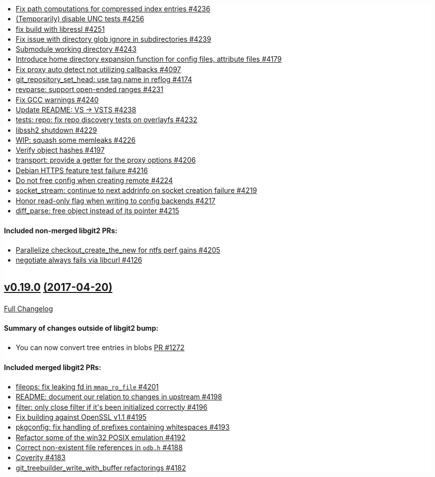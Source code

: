  - [Fix path computations for compressed index entries #4236](https://github.com/libgit2/libgit2/pull/4236)
 - [(Temporarily) disable UNC tests #4256](https://github.com/libgit2/libgit2/pull/4256)
 - [fix build with libressl #4251](https://github.com/libgit2/libgit2/pull/4251)
 - [Fix issue with directory glob ignore in subdirectories #4239](https://github.com/libgit2/libgit2/pull/4239)
 - [Submodule working directory #4243](https://github.com/libgit2/libgit2/pull/4243)
 - [Introduce home directory expansion function for config files, attribute files #4179](https://github.com/libgit2/libgit2/pull/4179)
 - [Fix proxy auto detect not utilizing callbacks #4097](https://github.com/libgit2/libgit2/pull/4097)
 - [git_repository_set_head: use tag name in reflog #4174](https://github.com/libgit2/libgit2/pull/4174)
 - [revparse: support open-ended ranges #4231](https://github.com/libgit2/libgit2/pull/4231)
 - [Fix GCC warnings #4240](https://github.com/libgit2/libgit2/pull/4240)
 - [Update README: VS -> VSTS #4238](https://github.com/libgit2/libgit2/pull/4238)
 - [tests: repo: fix repo discovery tests on overlayfs #4232](https://github.com/libgit2/libgit2/pull/4232)
 - [libssh2 shutdown #4229](https://github.com/libgit2/libgit2/pull/4229)
 - [WIP: squash some memleaks #4226](https://github.com/libgit2/libgit2/pull/4226)
 - [Verify object hashes #4197](https://github.com/libgit2/libgit2/pull/4197)
 - [transport: provide a getter for the proxy options #4206](https://github.com/libgit2/libgit2/pull/4206)
 - [Debian HTTPS feature test failure #4216](https://github.com/libgit2/libgit2/pull/4216)
 - [Do not free config when creating remote #4224](https://github.com/libgit2/libgit2/pull/4224)
 - [socket_stream: continue to next addrinfo on socket creation failure #4219](https://github.com/libgit2/libgit2/pull/4219)
 - [Honor read-only flag when writing to config backends #4217](https://github.com/libgit2/libgit2/pull/4217)
 - [diff_parse: free object instead of its pointer #4215](https://github.com/libgit2/libgit2/pull/4215)

#### Included non-merged libgit2 PRs:

 - [Parallelize checkout_create_the_new for ntfs perf gains #4205](https://github.com/libgit2/libgit2/pull/4205)
 - [negotiate always fails via libcurl #4126](https://github.com/libgit2/libgit2/pull/4126)


## <a name="v0-19-0" href="#v0-19-0">v0.19.0</a> [(2017-04-20)](https://github.com/nodegit/nodegit/releases/tag/v0.19.0)

[Full Changelog](https://github.com/nodegit/nodegit/compare/v0.18.0...v0.19.0)

#### Summary of changes outside of libgit2 bump:
 - You can now convert tree entries in blobs [PR #1272](https://github.com/nodegit/nodegit/pull/1272)

#### Included merged libgit2 PRs:

 - [fileops: fix leaking fd in `mmap_ro_file` #4201](https://github.com/libgit2/libgit2/pull/4201)
 - [README: document our relation to changes in upstream #4198](https://github.com/libgit2/libgit2/pull/4198)
 - [filter: only close filter if it's been initialized correctly #4196](https://github.com/libgit2/libgit2/pull/4196)
 - [Fix building against OpenSSL v1.1 #4195](https://github.com/libgit2/libgit2/pull/4195)
 - [pkgconfig: fix handling of prefixes containing whitespaces #4193](https://github.com/libgit2/libgit2/pull/4193)
 - [Refactor some of the win32 POSIX emulation #4192](https://github.com/libgit2/libgit2/pull/4192)
 - [Correct non-existent file references in `odb.h` #4188](https://github.com/libgit2/libgit2/pull/4188)
 - [Coverity #4183](https://github.com/libgit2/libgit2/pull/4183)
 - [git_treebuilder_write_with_buffer refactorings #4182](https://github.com/libgit2/libgit2/pull/4182)